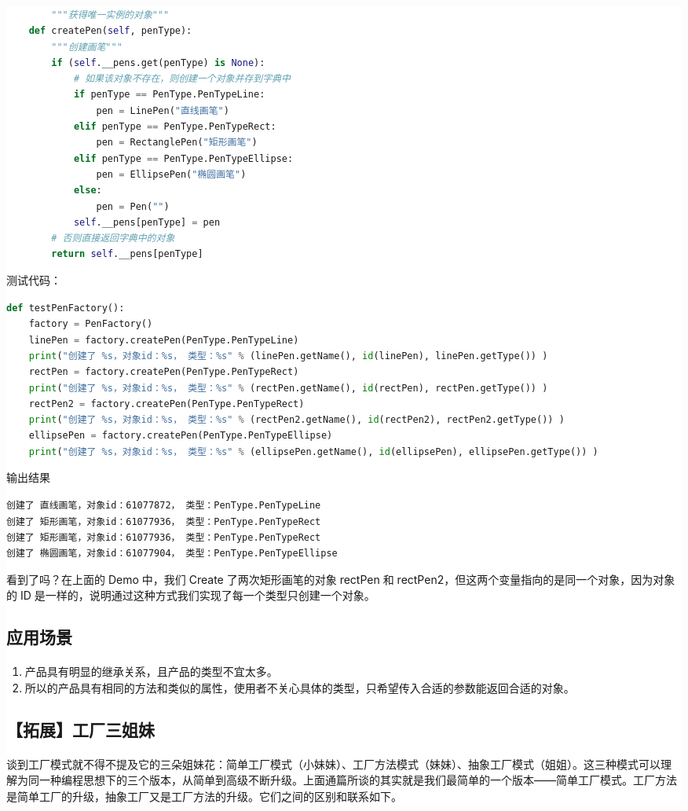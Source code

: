 ```python
        """获得唯一实例的对象"""
    def createPen(self, penType):
        """创建画笔"""
        if (self.__pens.get(penType) is None):
            # 如果该对象不存在，则创建一个对象并存到字典中
            if penType == PenType.PenTypeLine:
                pen = LinePen("直线画笔")
            elif penType == PenType.PenTypeRect:
                pen = RectanglePen("矩形画笔")
            elif penType == PenType.PenTypeEllipse:
                pen = EllipsePen("椭圆画笔")
            else:
                pen = Pen("")
            self.__pens[penType] = pen
        # 否则直接返回字典中的对象
        return self.__pens[penType]
```

测试代码：

```python
def testPenFactory():
    factory = PenFactory()
    linePen = factory.createPen(PenType.PenTypeLine)
    print("创建了 %s，对象id：%s， 类型：%s" % (linePen.getName(), id(linePen), linePen.getType()) )
    rectPen = factory.createPen(PenType.PenTypeRect)
    print("创建了 %s，对象id：%s， 类型：%s" % (rectPen.getName(), id(rectPen), rectPen.getType()) )
    rectPen2 = factory.createPen(PenType.PenTypeRect)
    print("创建了 %s，对象id：%s， 类型：%s" % (rectPen2.getName(), id(rectPen2), rectPen2.getType()) )
    ellipsePen = factory.createPen(PenType.PenTypeEllipse)
    print("创建了 %s，对象id：%s， 类型：%s" % (ellipsePen.getName(), id(ellipsePen), ellipsePen.getType()) )
```

输出结果

```plaintext
创建了 直线画笔，对象id：61077872， 类型：PenType.PenTypeLine
创建了 矩形画笔，对象id：61077936， 类型：PenType.PenTypeRect
创建了 矩形画笔，对象id：61077936， 类型：PenType.PenTypeRect
创建了 椭圆画笔，对象id：61077904， 类型：PenType.PenTypeEllipse
```

看到了吗？在上面的 Demo 中，我们 Create 了两次矩形画笔的对象 rectPen 和 rectPen2，但这两个变量指向的是同一个对象，因为对象的 ID 是一样的，说明通过这种方式我们实现了每一个类型只创建一个对象。

## 应用场景

1. 产品具有明显的继承关系，且产品的类型不宜太多。
1. 所以的产品具有相同的方法和类似的属性，使用者不关心具体的类型，只希望传入合适的参数能返回合适的对象。

## 【拓展】工厂三姐妹

谈到工厂模式就不得不提及它的三朵姐妹花：简单工厂模式（小妹妹）、工厂方法模式（妹妹）、抽象工厂模式（姐姐）。这三种模式可以理解为同一种编程思想下的三个版本，从简单到高级不断升级。上面通篇所谈的其实就是我们最简单的一个版本——简单工厂模式。工厂方法是简单工厂的升级，抽象工厂又是工厂方法的升级。它们之间的区别和联系如下。
